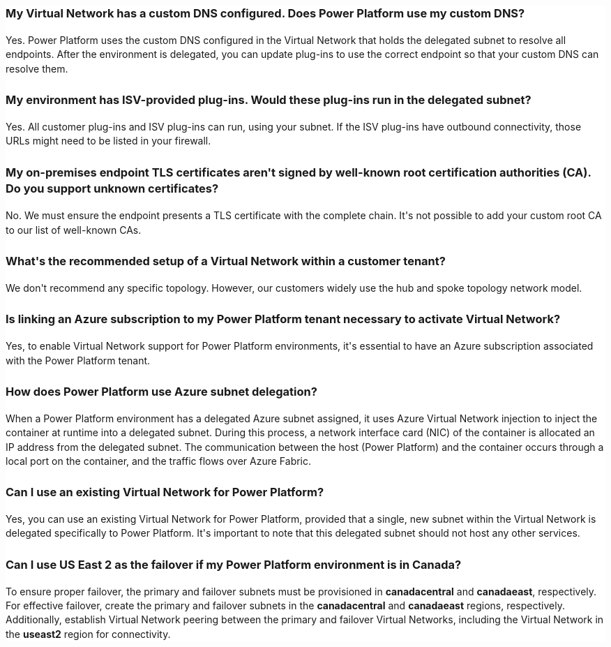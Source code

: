 ### My Virtual Network has a custom DNS configured. Does Power Platform use my custom DNS?

Yes. Power Platform uses the custom DNS configured in the Virtual Network that holds the delegated subnet to resolve all endpoints. After the environment is delegated, you can update plug-ins to use the correct endpoint so that your custom DNS can resolve them.

### My environment has ISV-provided plug-ins. Would these plug-ins run in the delegated subnet?

Yes. All customer plug-ins and ISV plug-ins can run, using your subnet. If the ISV plug-ins have outbound connectivity, those URLs might need to be listed in your firewall.

### My on-premises endpoint TLS certificates aren't signed by well-known root certification authorities (CA). Do you support unknown certificates?

No. We must ensure the endpoint presents a TLS certificate with the complete chain. It's not possible to add your custom root CA to our list of well-known CAs.

### What's the recommended setup of a Virtual Network within a customer tenant?

We don't recommend any specific topology. However, our customers widely use the hub and spoke topology network model.

### Is linking an Azure subscription to my Power Platform tenant necessary to activate Virtual Network?

Yes, to enable Virtual Network support for Power Platform environments, it's essential to have an Azure subscription associated with the Power Platform tenant.

### How does Power Platform use Azure subnet delegation?

When a Power Platform environment has a delegated Azure subnet assigned, it uses Azure Virtual Network injection to inject the container at runtime into a delegated subnet. During this process, a network interface card (NIC) of the container is allocated an IP address from the delegated subnet. The communication between the host (Power Platform) and the container occurs through a local port on the container, and the traffic flows over Azure Fabric.

### Can I use an existing Virtual Network for Power Platform?

Yes, you can use an existing Virtual Network for Power Platform, provided that a single, new subnet within the Virtual Network is delegated specifically to Power Platform. It's important to note that this delegated subnet should not host any other services.

### Can I use US East 2 as the failover if my Power Platform environment is in Canada?

To ensure proper failover, the primary and failover subnets must be provisioned in **canadacentral** and **canadaeast**, respectively. For effective failover, create the primary and failover subnets in the **canadacentral** and **canadaeast** regions, respectively. Additionally, establish Virtual Network peering between the primary and failover Virtual Networks, including the Virtual Network in the **useast2** region for connectivity.
